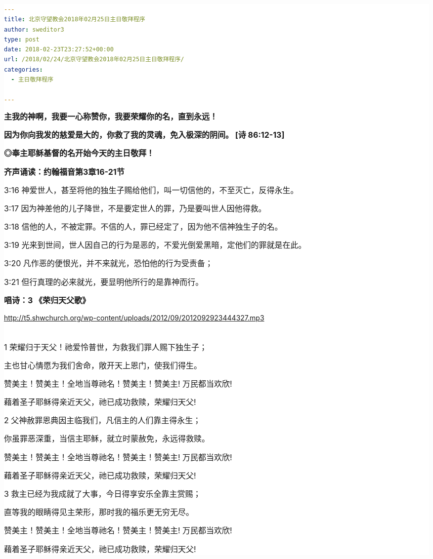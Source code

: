 ```yaml
---
title: 北京守望教会2018年02月25日主日敬拜程序
author: sweditor3
type: post
date: 2018-02-23T23:27:52+00:00
url: /2018/02/24/北京守望教会2018年02月25日主日敬拜程序/
categories:
  - 主日敬拜程序

---
```

<span style="font-size: 12pt;"><strong>主我的神啊，我要一心称赞你，我要荣耀你的名，直到永远！ </strong></span>
  
<span style="font-size: 12pt;"><strong>因为你向我发的慈爱是大的，你救了我的灵魂，免入极深的阴间。 [诗 86:12-13]</strong></span>

<span style="font-size: 12pt;"><strong>◎奉主耶稣基督的名开始今天的主日敬拜！</strong></span>

<span style="font-size: 12pt;"><strong>齐声诵读：约翰福音第3章16-21节</strong></span>

<span style="font-size: 12pt;">3:16 神爱世人，甚至将他的独生子赐给他们，叫一切信他的，不至灭亡，反得永生。</span>
  
<span style="font-size: 12pt;">3:17 因为神差他的儿子降世，不是要定世人的罪，乃是要叫世人因他得救。</span>
  
<span style="font-size: 12pt;">3:18 信他的人，不被定罪。不信的人，罪已经定了，因为他不信神独生子的名。</span>
  
<span style="font-size: 12pt;">3:19 光来到世间，世人因自己的行为是恶的，不爱光倒爱黑暗，定他们的罪就是在此。</span>
  
<span style="font-size: 12pt;">3:20 凡作恶的便恨光，并不来就光，恐怕他的行为受责备；</span>
  
<span style="font-size: 12pt;">3:21 但行真理的必来就光，要显明他所行的是靠神而行。</span>

<span style="font-size: 12pt;"><strong>唱诗：3 《荣归天父歌》</strong></span><audio class="wp-audio-shortcode" id="audio-16502-1193" preload="none" style="width: 100%;" controls="controls"><source type="audio/mpeg" src="http://t5.shwchurch.org/wp-content/uploads/2012/09/2012092923444327.mp3?_=1193" />

<http://t5.shwchurch.org/wp-content/uploads/2012/09/2012092923444327.mp3></audio> 

<span style="font-size: 12pt;"><br /> 1 荣耀归于天父！祂爱怜普世，为救我们罪人赐下独生子；</span>
  
<span style="font-size: 12pt;">主也甘心情愿为我们舍命，敞开天上恩门，使我们得生。</span>
  
<span style="font-size: 12pt;">赞美主！赞美主！全地当尊祂名！赞美主！赞美主! 万民都当欢欣!</span>
  
<span style="font-size: 12pt;">藉着圣子耶稣得亲近天父，祂已成功救赎，荣耀归天父!</span>

<span style="font-size: 12pt;">2 父神赦罪恩典因主临我们，凡信主的人们靠主得永生；</span>
  
<span style="font-size: 12pt;">你虽罪恶深重，当信主耶稣，就立时蒙赦免，永远得救赎。</span>
  
<span style="font-size: 12pt;">赞美主！赞美主！全地当尊祂名！赞美主！赞美主! 万民都当欢欣!</span>
  
<span style="font-size: 12pt;">藉着圣子耶稣得亲近天父，祂已成功救赎，荣耀归天父!</span>

<span style="font-size: 12pt;">3 救主已经为我成就了大事，今日得享安乐全靠主赏赐；</span>
  
<span style="font-size: 12pt;">直等我的眼睛得见主荣形，那时我的福乐更无穷无尽。</span>
  
<span style="font-size: 12pt;">赞美主！赞美主！全地当尊祂名！赞美主！赞美主! 万民都当欢欣!</span>
  
<span style="font-size: 12pt;">藉着圣子耶稣得亲近天父，祂已成功救赎，荣耀归天父!</span>
